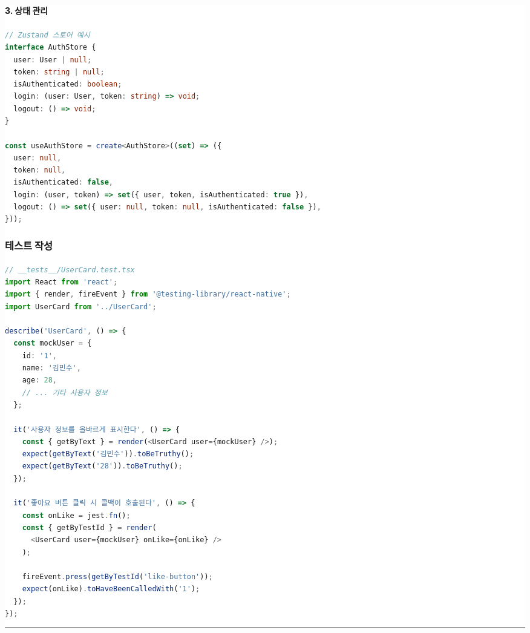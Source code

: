 #### 3. 상태 관리

```typescript
// Zustand 스토어 예시
interface AuthStore {
  user: User | null;
  token: string | null;
  isAuthenticated: boolean;
  login: (user: User, token: string) => void;
  logout: () => void;
}

const useAuthStore = create<AuthStore>((set) => ({
  user: null,
  token: null,
  isAuthenticated: false,
  login: (user, token) => set({ user, token, isAuthenticated: true }),
  logout: () => set({ user: null, token: null, isAuthenticated: false }),
}));
```

### 테스트 작성

```typescript
// __tests__/UserCard.test.tsx
import React from 'react';
import { render, fireEvent } from '@testing-library/react-native';
import UserCard from '../UserCard';

describe('UserCard', () => {
  const mockUser = {
    id: '1',
    name: '김민수',
    age: 28,
    // ... 기타 사용자 정보
  };

  it('사용자 정보를 올바르게 표시한다', () => {
    const { getByText } = render(<UserCard user={mockUser} />);
    expect(getByText('김민수')).toBeTruthy();
    expect(getByText('28')).toBeTruthy();
  });

  it('좋아요 버튼 클릭 시 콜백이 호출된다', () => {
    const onLike = jest.fn();
    const { getByTestId } = render(
      <UserCard user={mockUser} onLike={onLike} />
    );
    
    fireEvent.press(getByTestId('like-button'));
    expect(onLike).toHaveBeenCalledWith('1');
  });
});
```

---